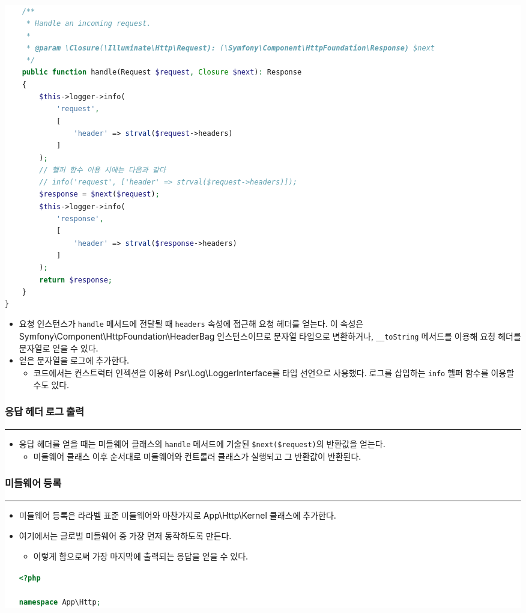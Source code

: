 ```php
    /**
     * Handle an incoming request.
     *
     * @param \Closure(\Illuminate\Http\Request): (\Symfony\Component\HttpFoundation\Response) $next
     */
    public function handle(Request $request, Closure $next): Response
    {
        $this->logger->info(
            'request',
            [
                'header' => strval($request->headers)
            ]
        );
        // 헬퍼 함수 이용 시에는 다음과 같다
        // info('request', ['header' => strval($request->headers)]);
        $response = $next($request);
        $this->logger->info(
            'response',
            [
                'header' => strval($response->headers)
            ]
        );
        return $response;
    }
}
```

- 요청 인스턴스가 `handle` 메서드에 전달될 때 `headers` 속성에 접근해 요청 헤더를 얻는다. 이 속성은 Symfony\Component\HttpFoundation\HeaderBag 인스턴스이므로 문자열 타입으로 변환하거나, `__toString` 메서드를 이용해 요청 헤더를 문자열로 얻을 수 있다.
- 얻은 문자열을 로그에 추가한다.
    - 코드에서는 컨스트럭터 인젝션을 이용해 Psr\Log\LoggerInterface를 타입 선언으로 사용했다. 로그를 삽입하는 `info` 헬퍼 함수를 이용할 수도 있다.

### 응답 헤더 로그 출력

---

- 응답 헤더를 얻을 때는 미들웨어 클래스의 `handle` 메서드에 기술된 `$next($request)`의 반환값을 얻는다.
    - 미들웨어 클래스 이후 순서대로 미들웨어와 컨트롤러 클래스가 실행되고 그 반환값이 반환된다.

### 미들웨어 등록

---

- 미들웨어 등록은 라라벨 표준 미들웨어와 마찬가지로 App\Http\Kernel 클래스에 추가한다.
- 여기에서는 글로벌 미들웨어 중 가장 먼저 동작하도록 만든다.
    - 이렇게 함으로써 가장 마지막에 출력되는 응답을 얻을 수 있다.
    
    ```php
    <?php
    
    namespace App\Http;
    